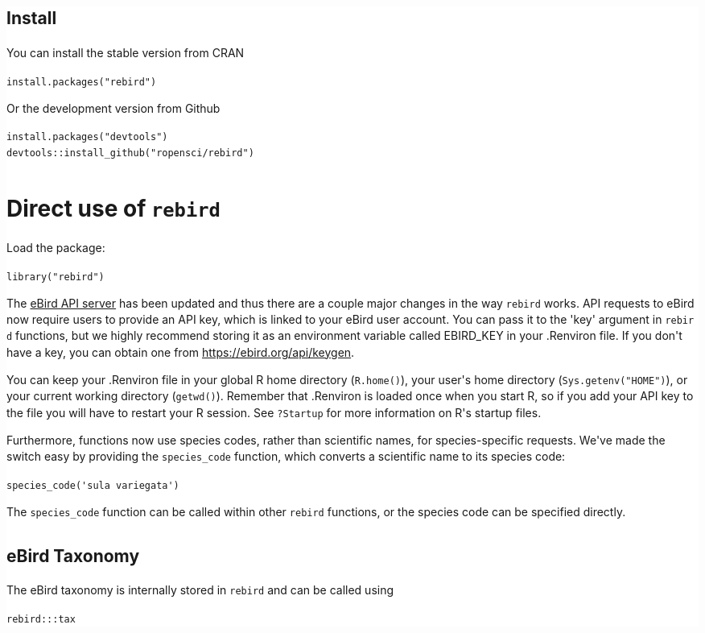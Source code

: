 ## Install

You can install the stable version from CRAN

```{r eval=FALSE}
install.packages("rebird")
```

Or the development version from Github

```{r eval=FALSE}
install.packages("devtools")
devtools::install_github("ropensci/rebird")
```


# Direct use of `rebird`

Load the package:

```{r}
library("rebird")
```

The [eBird API server](https://documenter.getpostman.com/view/664302/S1ENwy59?version=latest)
has been updated and thus there are a couple major changes in the way `rebird` works.
API requests to eBird now require users to provide an API key, which is linked to your 
eBird user account. 
You can pass it to the 'key' argument in `rebird` functions, but we highly recommend
storing it as an environment variable called EBIRD_KEY in your .Renviron file.
If you don't have a key, you can obtain one from <https://ebird.org/api/keygen>.

You can keep your .Renviron file in your global R home directory (`R.home()`), your user's home
directory (`Sys.getenv("HOME")`), or your current working directory (`getwd()`). Remember
that .Renviron is loaded once when you start R, so if you add your API key to the file you will
have to restart your R session. See `?Startup` for more information on R's startup files.

Furthermore, functions now use species codes, rather than scientific names, for species-specific requests.
We've made the switch easy by providing the `species_code` function, which converts a scientific name to
its species code:

```{r speciescode}
species_code('sula variegata')
```

The `species_code` function can be called within other `rebird` functions, or the species code 
can be specified directly.

## eBird Taxonomy

The eBird taxonomy is internally stored in `rebird` and can be called using

```{r tax}
rebird:::tax
```
